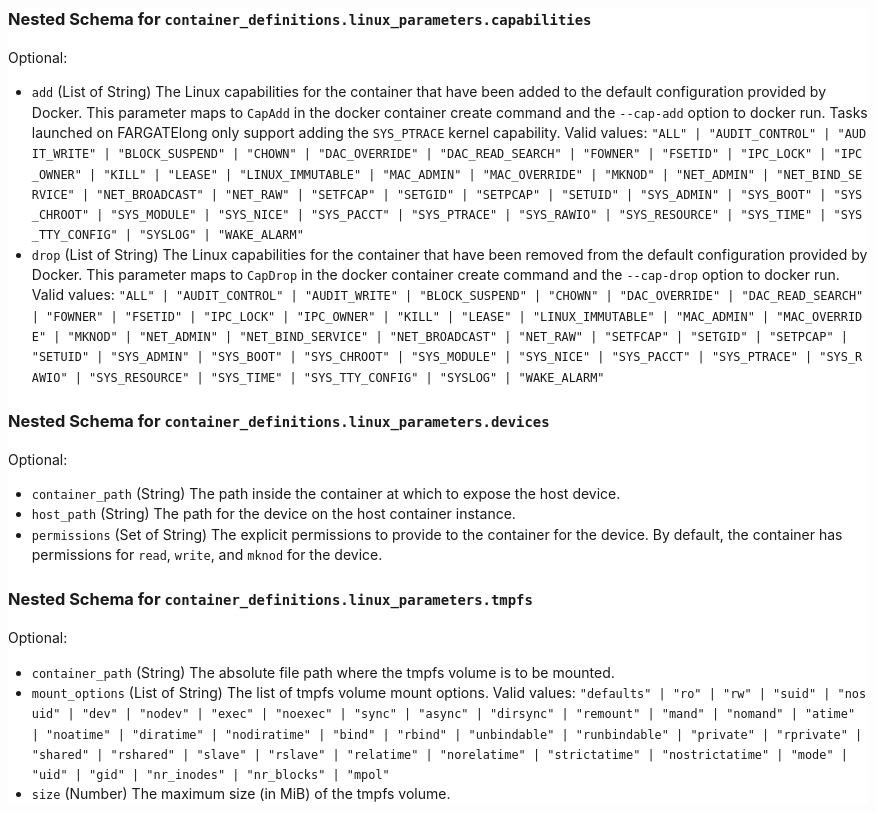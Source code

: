 <a id="nestedatt--container_definitions--linux_parameters--capabilities"></a>
### Nested Schema for `container_definitions.linux_parameters.capabilities`

Optional:

- `add` (List of String) The Linux capabilities for the container that have been added to the default configuration provided by Docker. This parameter maps to ``CapAdd`` in the docker container create command and the ``--cap-add`` option to docker run.
  Tasks launched on FARGATElong only support adding the ``SYS_PTRACE`` kernel capability.
  Valid values: ``"ALL" | "AUDIT_CONTROL" | "AUDIT_WRITE" | "BLOCK_SUSPEND" | "CHOWN" | "DAC_OVERRIDE" | "DAC_READ_SEARCH" | "FOWNER" | "FSETID" | "IPC_LOCK" | "IPC_OWNER" | "KILL" | "LEASE" | "LINUX_IMMUTABLE" | "MAC_ADMIN" | "MAC_OVERRIDE" | "MKNOD" | "NET_ADMIN" | "NET_BIND_SERVICE" | "NET_BROADCAST" | "NET_RAW" | "SETFCAP" | "SETGID" | "SETPCAP" | "SETUID" | "SYS_ADMIN" | "SYS_BOOT" | "SYS_CHROOT" | "SYS_MODULE" | "SYS_NICE" | "SYS_PACCT" | "SYS_PTRACE" | "SYS_RAWIO" | "SYS_RESOURCE" | "SYS_TIME" | "SYS_TTY_CONFIG" | "SYSLOG" | "WAKE_ALARM"``
- `drop` (List of String) The Linux capabilities for the container that have been removed from the default configuration provided by Docker. This parameter maps to ``CapDrop`` in the docker container create command and the ``--cap-drop`` option to docker run.
 Valid values: ``"ALL" | "AUDIT_CONTROL" | "AUDIT_WRITE" | "BLOCK_SUSPEND" | "CHOWN" | "DAC_OVERRIDE" | "DAC_READ_SEARCH" | "FOWNER" | "FSETID" | "IPC_LOCK" | "IPC_OWNER" | "KILL" | "LEASE" | "LINUX_IMMUTABLE" | "MAC_ADMIN" | "MAC_OVERRIDE" | "MKNOD" | "NET_ADMIN" | "NET_BIND_SERVICE" | "NET_BROADCAST" | "NET_RAW" | "SETFCAP" | "SETGID" | "SETPCAP" | "SETUID" | "SYS_ADMIN" | "SYS_BOOT" | "SYS_CHROOT" | "SYS_MODULE" | "SYS_NICE" | "SYS_PACCT" | "SYS_PTRACE" | "SYS_RAWIO" | "SYS_RESOURCE" | "SYS_TIME" | "SYS_TTY_CONFIG" | "SYSLOG" | "WAKE_ALARM"``


<a id="nestedatt--container_definitions--linux_parameters--devices"></a>
### Nested Schema for `container_definitions.linux_parameters.devices`

Optional:

- `container_path` (String) The path inside the container at which to expose the host device.
- `host_path` (String) The path for the device on the host container instance.
- `permissions` (Set of String) The explicit permissions to provide to the container for the device. By default, the container has permissions for ``read``, ``write``, and ``mknod`` for the device.


<a id="nestedatt--container_definitions--linux_parameters--tmpfs"></a>
### Nested Schema for `container_definitions.linux_parameters.tmpfs`

Optional:

- `container_path` (String) The absolute file path where the tmpfs volume is to be mounted.
- `mount_options` (List of String) The list of tmpfs volume mount options.
 Valid values: ``"defaults" | "ro" | "rw" | "suid" | "nosuid" | "dev" | "nodev" | "exec" | "noexec" | "sync" | "async" | "dirsync" | "remount" | "mand" | "nomand" | "atime" | "noatime" | "diratime" | "nodiratime" | "bind" | "rbind" | "unbindable" | "runbindable" | "private" | "rprivate" | "shared" | "rshared" | "slave" | "rslave" | "relatime" | "norelatime" | "strictatime" | "nostrictatime" | "mode" | "uid" | "gid" | "nr_inodes" | "nr_blocks" | "mpol"``
- `size` (Number) The maximum size (in MiB) of the tmpfs volume.
